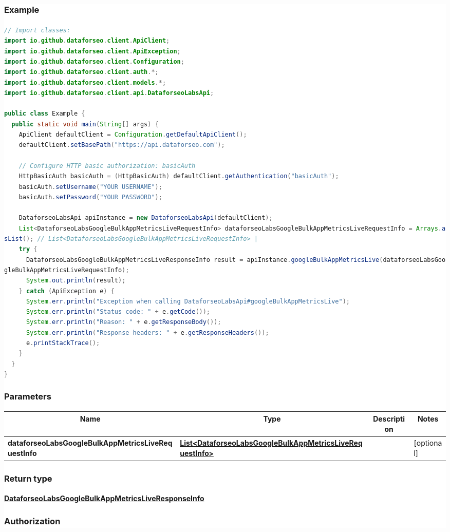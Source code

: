 ### Example
```java
// Import classes:
import io.github.dataforseo.client.ApiClient;
import io.github.dataforseo.client.ApiException;
import io.github.dataforseo.client.Configuration;
import io.github.dataforseo.client.auth.*;
import io.github.dataforseo.client.models.*;
import io.github.dataforseo.client.api.DataforseoLabsApi;

public class Example {
  public static void main(String[] args) {
    ApiClient defaultClient = Configuration.getDefaultApiClient();
    defaultClient.setBasePath("https://api.dataforseo.com");
    
    // Configure HTTP basic authorization: basicAuth
    HttpBasicAuth basicAuth = (HttpBasicAuth) defaultClient.getAuthentication("basicAuth");
    basicAuth.setUsername("YOUR USERNAME");
    basicAuth.setPassword("YOUR PASSWORD");

    DataforseoLabsApi apiInstance = new DataforseoLabsApi(defaultClient);
    List<DataforseoLabsGoogleBulkAppMetricsLiveRequestInfo> dataforseoLabsGoogleBulkAppMetricsLiveRequestInfo = Arrays.asList(); // List<DataforseoLabsGoogleBulkAppMetricsLiveRequestInfo> | 
    try {
      DataforseoLabsGoogleBulkAppMetricsLiveResponseInfo result = apiInstance.googleBulkAppMetricsLive(dataforseoLabsGoogleBulkAppMetricsLiveRequestInfo);
      System.out.println(result);
    } catch (ApiException e) {
      System.err.println("Exception when calling DataforseoLabsApi#googleBulkAppMetricsLive");
      System.err.println("Status code: " + e.getCode());
      System.err.println("Reason: " + e.getResponseBody());
      System.err.println("Response headers: " + e.getResponseHeaders());
      e.printStackTrace();
    }
  }
}
```

### Parameters

| Name | Type | Description  | Notes |
|------------- | ------------- | ------------- | -------------|
| **dataforseoLabsGoogleBulkAppMetricsLiveRequestInfo** | [**List&lt;DataforseoLabsGoogleBulkAppMetricsLiveRequestInfo&gt;**](DataforseoLabsGoogleBulkAppMetricsLiveRequestInfo.md)|  | [optional] |

### Return type

[**DataforseoLabsGoogleBulkAppMetricsLiveResponseInfo**](DataforseoLabsGoogleBulkAppMetricsLiveResponseInfo.md)

### Authorization
